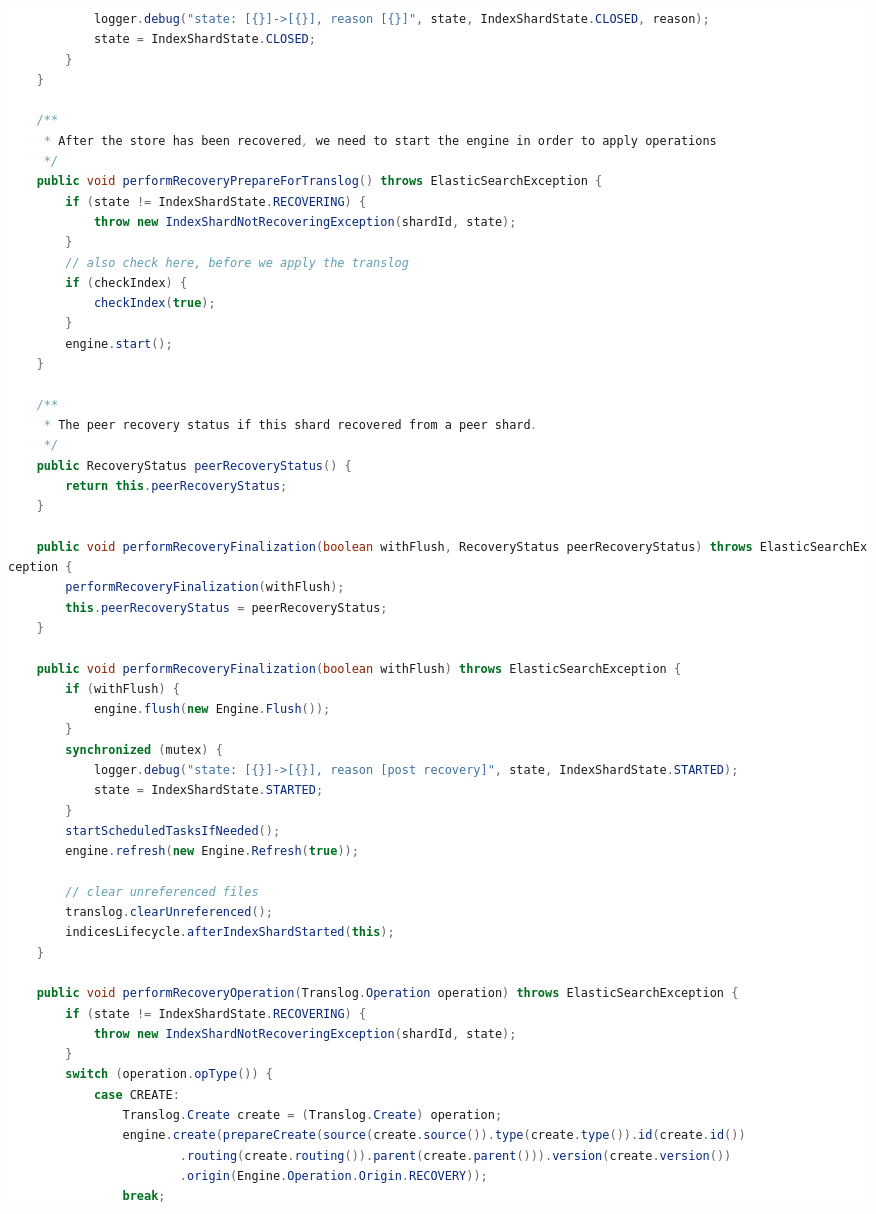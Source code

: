 ```java
            logger.debug("state: [{}]->[{}], reason [{}]", state, IndexShardState.CLOSED, reason);
            state = IndexShardState.CLOSED;
        }
    }

    /**
     * After the store has been recovered, we need to start the engine in order to apply operations
     */
    public void performRecoveryPrepareForTranslog() throws ElasticSearchException {
        if (state != IndexShardState.RECOVERING) {
            throw new IndexShardNotRecoveringException(shardId, state);
        }
        // also check here, before we apply the translog
        if (checkIndex) {
            checkIndex(true);
        }
        engine.start();
    }

    /**
     * The peer recovery status if this shard recovered from a peer shard.
     */
    public RecoveryStatus peerRecoveryStatus() {
        return this.peerRecoveryStatus;
    }

    public void performRecoveryFinalization(boolean withFlush, RecoveryStatus peerRecoveryStatus) throws ElasticSearchException {
        performRecoveryFinalization(withFlush);
        this.peerRecoveryStatus = peerRecoveryStatus;
    }

    public void performRecoveryFinalization(boolean withFlush) throws ElasticSearchException {
        if (withFlush) {
            engine.flush(new Engine.Flush());
        }
        synchronized (mutex) {
            logger.debug("state: [{}]->[{}], reason [post recovery]", state, IndexShardState.STARTED);
            state = IndexShardState.STARTED;
        }
        startScheduledTasksIfNeeded();
        engine.refresh(new Engine.Refresh(true));

        // clear unreferenced files
        translog.clearUnreferenced();
        indicesLifecycle.afterIndexShardStarted(this);
    }

    public void performRecoveryOperation(Translog.Operation operation) throws ElasticSearchException {
        if (state != IndexShardState.RECOVERING) {
            throw new IndexShardNotRecoveringException(shardId, state);
        }
        switch (operation.opType()) {
            case CREATE:
                Translog.Create create = (Translog.Create) operation;
                engine.create(prepareCreate(source(create.source()).type(create.type()).id(create.id())
                        .routing(create.routing()).parent(create.parent())).version(create.version())
                        .origin(Engine.Operation.Origin.RECOVERY));
                break;
```